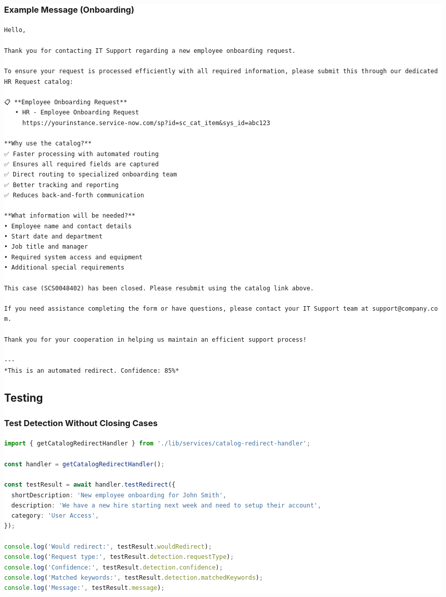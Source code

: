 ### Example Message (Onboarding)

```
Hello,

Thank you for contacting IT Support regarding a new employee onboarding request.

To ensure your request is processed efficiently with all required information, please submit this through our dedicated HR Request catalog:

📋 **Employee Onboarding Request**
   • HR - Employee Onboarding Request
     https://yourinstance.service-now.com/sp?id=sc_cat_item&sys_id=abc123

**Why use the catalog?**
✅ Faster processing with automated routing
✅ Ensures all required fields are captured
✅ Direct routing to specialized onboarding team
✅ Better tracking and reporting
✅ Reduces back-and-forth communication

**What information will be needed?**
• Employee name and contact details
• Start date and department
• Job title and manager
• Required system access and equipment
• Additional special requirements

This case (SCS0048402) has been closed. Please resubmit using the catalog link above.

If you need assistance completing the form or have questions, please contact your IT Support team at support@company.com.

Thank you for your cooperation in helping us maintain an efficient support process!

---
*This is an automated redirect. Confidence: 85%*
```

## Testing

### Test Detection Without Closing Cases

```typescript
import { getCatalogRedirectHandler } from './lib/services/catalog-redirect-handler';

const handler = getCatalogRedirectHandler();

const testResult = await handler.testRedirect({
  shortDescription: 'New employee onboarding for John Smith',
  description: 'We have a new hire starting next week and need to setup their account',
  category: 'User Access',
});

console.log('Would redirect:', testResult.wouldRedirect);
console.log('Request type:', testResult.detection.requestType);
console.log('Confidence:', testResult.detection.confidence);
console.log('Matched keywords:', testResult.detection.matchedKeywords);
console.log('Message:', testResult.message);
```
